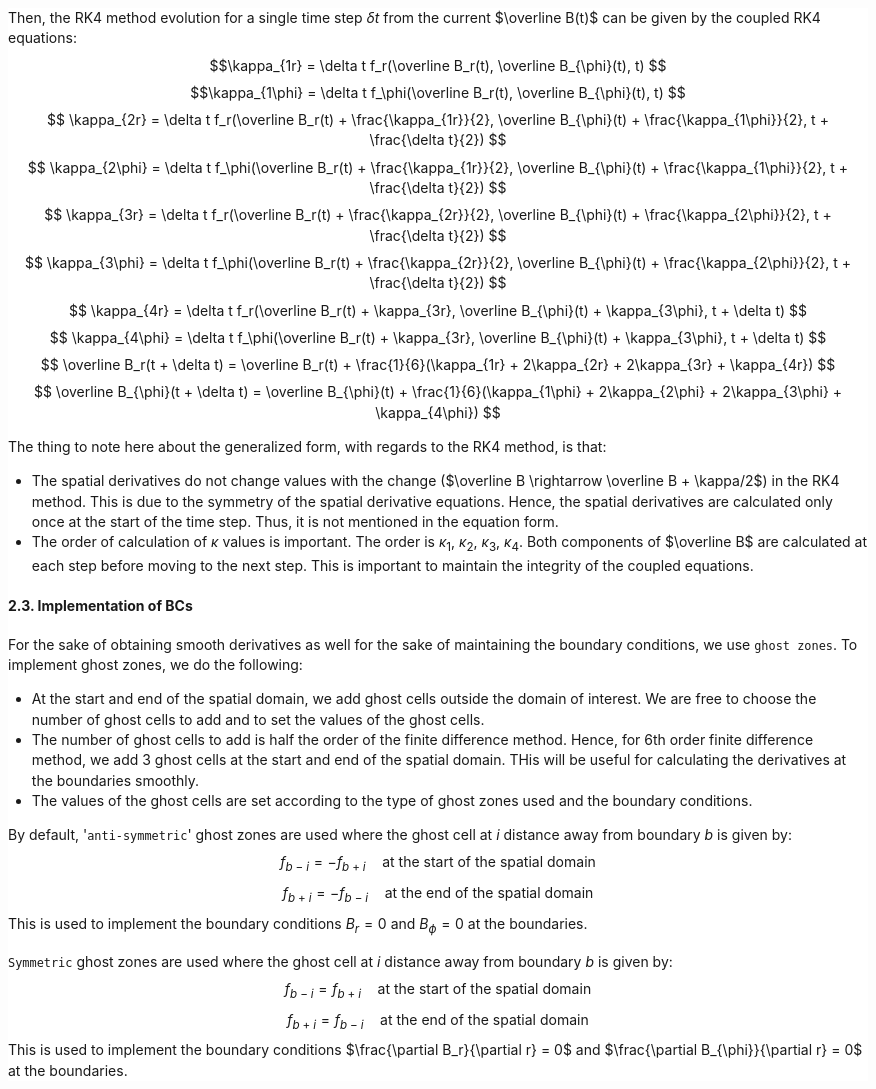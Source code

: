 Then, the RK4 method evolution for a single time step $\delta t$ from the current $\overline B(t)$  can be given by the coupled RK4 equations:
$$\kappa_{1r} = \delta t f_r(\overline B_r(t), \overline B_{\phi}(t), t) $$
$$\kappa_{1\phi} = \delta t f_\phi(\overline B_r(t), \overline B_{\phi}(t), t) $$
$$ \kappa_{2r} = \delta t f_r(\overline B_r(t) + \frac{\kappa_{1r}}{2}, \overline B_{\phi}(t) + \frac{\kappa_{1\phi}}{2}, t + \frac{\delta t}{2}) $$
$$ \kappa_{2\phi} = \delta t f_\phi(\overline B_r(t) + \frac{\kappa_{1r}}{2}, \overline B_{\phi}(t) + \frac{\kappa_{1\phi}}{2}, t + \frac{\delta t}{2}) $$
$$ \kappa_{3r} = \delta t f_r(\overline B_r(t) + \frac{\kappa_{2r}}{2}, \overline B_{\phi}(t) + \frac{\kappa_{2\phi}}{2}, t + \frac{\delta t}{2}) $$
$$ \kappa_{3\phi} = \delta t f_\phi(\overline B_r(t) + \frac{\kappa_{2r}}{2}, \overline B_{\phi}(t) + \frac{\kappa_{2\phi}}{2}, t + \frac{\delta t}{2}) $$
$$ \kappa_{4r} = \delta t f_r(\overline B_r(t) + \kappa_{3r}, \overline B_{\phi}(t) + \kappa_{3\phi}, t + \delta t) $$
$$ \kappa_{4\phi} = \delta t f_\phi(\overline B_r(t) + \kappa_{3r}, \overline B_{\phi}(t) + \kappa_{3\phi}, t + \delta t) $$
$$ \overline B_r(t + \delta t) = \overline B_r(t) + \frac{1}{6}(\kappa_{1r} + 2\kappa_{2r} + 2\kappa_{3r} + \kappa_{4r}) $$
$$ \overline B_{\phi}(t + \delta t) = \overline B_{\phi}(t) + \frac{1}{6}(\kappa_{1\phi} + 2\kappa_{2\phi} + 2\kappa_{3\phi} + \kappa_{4\phi}) $$


The thing to note here about the generalized form, with regards to the RK4 method, is that:
- The spatial derivatives do not change values with the change ($\overline B \rightarrow \overline B + \kappa/2$) in the RK4 method. This is due to the symmetry of the spatial derivative equations. Hence, the spatial derivatives are calculated only once at the start of the time step. Thus, it is not mentioned in the equation form.
- The order of calculation of $\kappa$ values is important. The order is $\kappa_{1}$, $\kappa_{2}$, $\kappa_{3}$, $\kappa_{4}$. Both components of $\overline B$ are calculated at each step before moving to the next step. This is important to maintain the integrity of the coupled equations.

#### 2.3. Implementation of BCs
For the sake of obtaining smooth derivatives as well for the sake of maintaining the boundary conditions, we use `ghost zones`. 
To implement ghost zones, we do the following:
- At the start and end of the spatial domain, we add ghost cells outside the domain of interest. We are free to choose the number of ghost cells to add and to set the values of the ghost cells.
- The number of ghost cells to add is half the order of the finite difference method. Hence, for 6th order finite difference method, we add 3 ghost cells at the start and end of the spatial domain. THis will be useful for calculating the derivatives at the boundaries smoothly.
- The values of the ghost cells are set according to the type of ghost zones used and the boundary conditions.

By default, '`anti-symmetric`' ghost zones are used where the ghost cell at $i$ distance away from boundary $b$ is given by:
$$ f_{b-i} = -f_{b+i} \quad \text{at the start of the spatial domain} $$
$$ f_{b+i} = -f_{b-i} \quad \text{at the end of the spatial domain} $$
This is used to implement the boundary conditions $B_r = 0$ and $B_{\phi} = 0$ at the boundaries.

`Symmetric` ghost zones are used where the ghost cell at $i$ distance away from boundary $b$ is given by:
$$ f_{b-i} = f_{b+i} \quad \text{at the start of the spatial domain} $$
$$ f_{b+i} = f_{b-i} \quad \text{at the end of the spatial domain} $$
This is used to implement the boundary conditions $\frac{\partial B_r}{\partial r} = 0$ and $\frac{\partial B_{\phi}}{\partial r} = 0$ at the boundaries.
